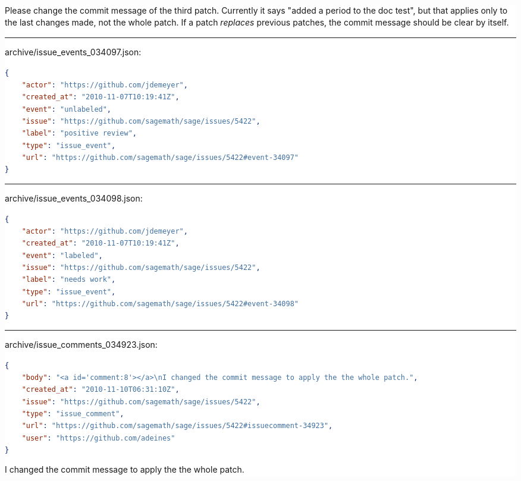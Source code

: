 <a id='comment:7'></a>
Please change the commit message of the third patch.  Currently it says "added a period to the doc test", but that applies only to the last changes made, not the whole patch.  If a patch *replaces* previous patches, the commit message should be clear by itself.



---

archive/issue_events_034097.json:
```json
{
    "actor": "https://github.com/jdemeyer",
    "created_at": "2010-11-07T10:19:41Z",
    "event": "unlabeled",
    "issue": "https://github.com/sagemath/sage/issues/5422",
    "label": "positive review",
    "type": "issue_event",
    "url": "https://github.com/sagemath/sage/issues/5422#event-34097"
}
```



---

archive/issue_events_034098.json:
```json
{
    "actor": "https://github.com/jdemeyer",
    "created_at": "2010-11-07T10:19:41Z",
    "event": "labeled",
    "issue": "https://github.com/sagemath/sage/issues/5422",
    "label": "needs work",
    "type": "issue_event",
    "url": "https://github.com/sagemath/sage/issues/5422#event-34098"
}
```



---

archive/issue_comments_034923.json:
```json
{
    "body": "<a id='comment:8'></a>\nI changed the commit message to apply the the whole patch.",
    "created_at": "2010-11-10T06:31:10Z",
    "issue": "https://github.com/sagemath/sage/issues/5422",
    "type": "issue_comment",
    "url": "https://github.com/sagemath/sage/issues/5422#issuecomment-34923",
    "user": "https://github.com/adeines"
}
```

<a id='comment:8'></a>
I changed the commit message to apply the the whole patch.
